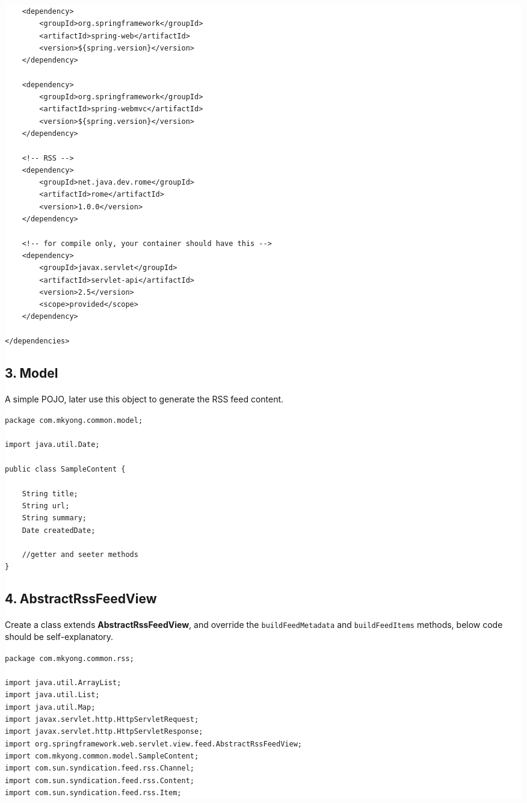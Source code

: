     	<dependency>
    		<groupId>org.springframework</groupId>
    		<artifactId>spring-web</artifactId>
    		<version>${spring.version}</version>
    	</dependency>

    	<dependency>
    		<groupId>org.springframework</groupId>
    		<artifactId>spring-webmvc</artifactId>
    		<version>${spring.version}</version>
    	</dependency>

    	<!-- RSS -->
    	<dependency>
    		<groupId>net.java.dev.rome</groupId>
    		<artifactId>rome</artifactId>
    		<version>1.0.0</version>
    	</dependency>

    	<!-- for compile only, your container should have this -->
    	<dependency>
    		<groupId>javax.servlet</groupId>
    		<artifactId>servlet-api</artifactId>
    		<version>2.5</version>
    		<scope>provided</scope>
    	</dependency>

    </dependencies>

## 3\. Model

A simple POJO, later use this object to generate the RSS feed content.

    package com.mkyong.common.model;

    import java.util.Date;

    public class SampleContent {

    	String title;
    	String url;
    	String summary;
    	Date createdDate;

    	//getter and seeter methods
    }

## 4\. AbstractRssFeedView

Create a class extends **AbstractRssFeedView**, and override the `buildFeedMetadata` and `buildFeedItems` methods, below code should be self-explanatory.

    package com.mkyong.common.rss;

    import java.util.ArrayList;
    import java.util.List;
    import java.util.Map;
    import javax.servlet.http.HttpServletRequest;
    import javax.servlet.http.HttpServletResponse;
    import org.springframework.web.servlet.view.feed.AbstractRssFeedView;
    import com.mkyong.common.model.SampleContent;
    import com.sun.syndication.feed.rss.Channel;
    import com.sun.syndication.feed.rss.Content;
    import com.sun.syndication.feed.rss.Item;
